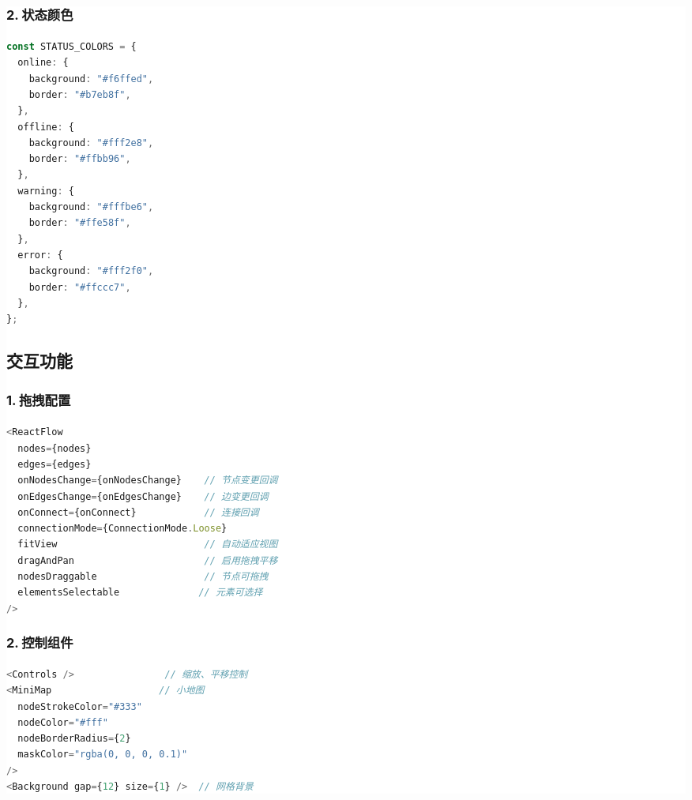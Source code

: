 ### 2. 状态颜色

```typescript
const STATUS_COLORS = {
  online: {
    background: "#f6ffed",
    border: "#b7eb8f",
  },
  offline: {
    background: "#fff2e8",
    border: "#ffbb96",
  },
  warning: {
    background: "#fffbe6",
    border: "#ffe58f",
  },
  error: {
    background: "#fff2f0",
    border: "#ffccc7",
  },
};
```

## 交互功能

### 1. 拖拽配置

```typescript
<ReactFlow
  nodes={nodes}
  edges={edges}
  onNodesChange={onNodesChange}    // 节点变更回调
  onEdgesChange={onEdgesChange}    // 边变更回调
  onConnect={onConnect}            // 连接回调
  connectionMode={ConnectionMode.Loose}
  fitView                          // 自动适应视图
  dragAndPan                       // 启用拖拽平移
  nodesDraggable                   // 节点可拖拽
  elementsSelectable              // 元素可选择
/>
```

### 2. 控制组件

```typescript
<Controls />                // 缩放、平移控制
<MiniMap                   // 小地图
  nodeStrokeColor="#333"
  nodeColor="#fff"
  nodeBorderRadius={2}
  maskColor="rgba(0, 0, 0, 0.1)"
/>
<Background gap={12} size={1} />  // 网格背景
```
